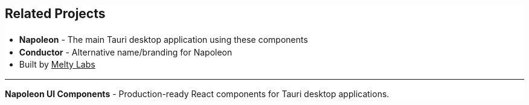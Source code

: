 ## Related Projects

- **Napoleon** - The main Tauri desktop application using these components
- **Conductor** - Alternative name/branding for Napoleon
- Built by [Melty Labs](https://meltylabs.com)

---

**Napoleon UI Components** - Production-ready React components for Tauri desktop applications.
